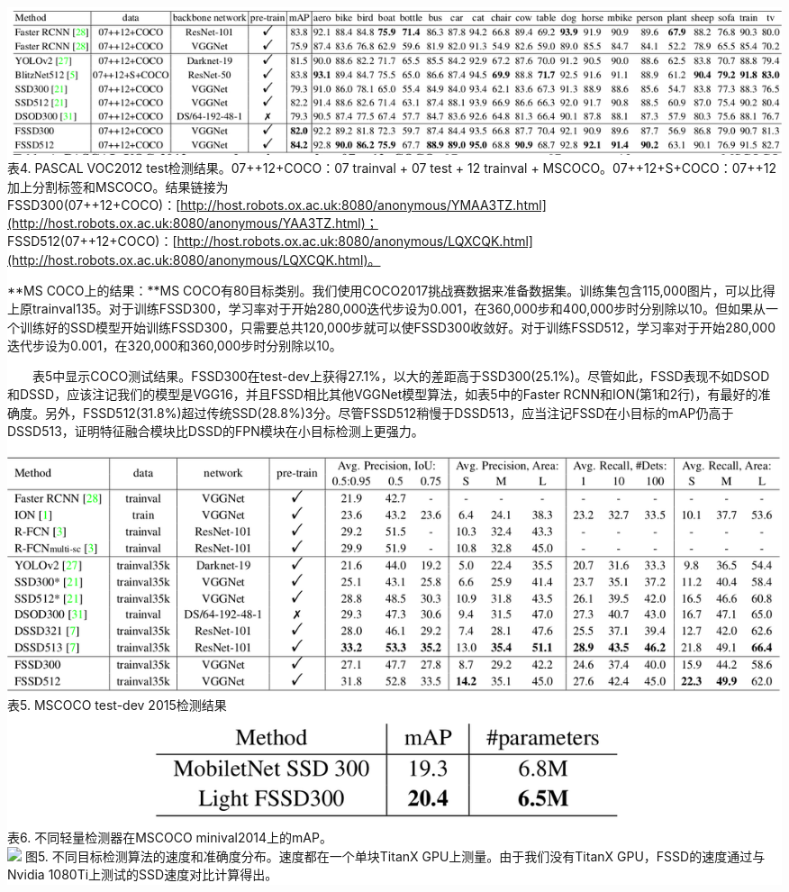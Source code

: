 ![](/assets/FSSD_Feature_Fusion_Single_Shot_Multibox_Detector/Table_4.png)
表4. PASCAL VOC2012 test检测结果。07++12+COCO：07 trainval + 07 test + 12 trainval + MSCOCO。07++12+S+COCO：07++12加上分割标签和MSCOCO。结果链接为  
FSSD300(07++12+COCO)：[http://host.robots.ox.ac.uk:8080/anonymous/YMAA3TZ.html](http://host.robots.ox.ac.uk:8080/anonymous/YAA3TZ.html)；  
FSSD512(07++12+COCO)：[http://host.robots.ox.ac.uk:8080/anonymous/LQXCQK.html](http://host.robots.ox.ac.uk:8080/anonymous/LQXCQK.html)。  

**MS COCO上的结果：**MS COCO有80目标类别。我们使用COCO2017挑战赛数据来准备数据集。训练集包含115,000图片，可以比得上原trainval135。对于训练FSSD300，学习率对于开始280,000迭代步设为0.001，在360,000步和400,000步时分别除以10。但如果从一个训练好的SSD模型开始训练FSSD300，只需要总共120,000步就可以使FSSD300收敛好。对于训练FSSD512，学习率对于开始280,000迭代步设为0.001，在320,000和360,000步时分别除以10。  

　　表5中显示COCO测试结果。FSSD300在test-dev上获得27.1%，以大的差距高于SSD300(25.1%)。尽管如此，FSSD表现不如DSOD和DSSD，应该注记我们的模型是VGG16，并且FSSD相比其他VGGNet模型算法，如表5中的Faster RCNN和ION(第1和2行)，有最好的准确度。另外，FSSD512(31.8%)超过传统SSD(28.8%)3分。尽管FSSD512稍慢于DSSD513，应当注记FSSD在小目标的mAP仍高于DSSD513，证明特征融合模块比DSSD的FPN模块在小目标检测上更强力。  

![](/assets/FSSD_Feature_Fusion_Single_Shot_Multibox_Detector/Table_5.png)
表5. MSCOCO test-dev 2015检测结果  
![](/assets/FSSD_Feature_Fusion_Single_Shot_Multibox_Detector/Table_6.png)
表6. 不同轻量检测器在MSCOCO minival2014上的mAP。  
![](/assets/FSSD_Feature_Fusion_Single_Shot_Multibox_Detectior/Figure_5.png)
图5. 不同目标检测算法的速度和准确度分布。速度都在一个单块TitanX GPU上测量。由于我们没有TitanX GPU，FSSD的速度通过与Nvidia 1080Ti上测试的SSD速度对比计算得出。
